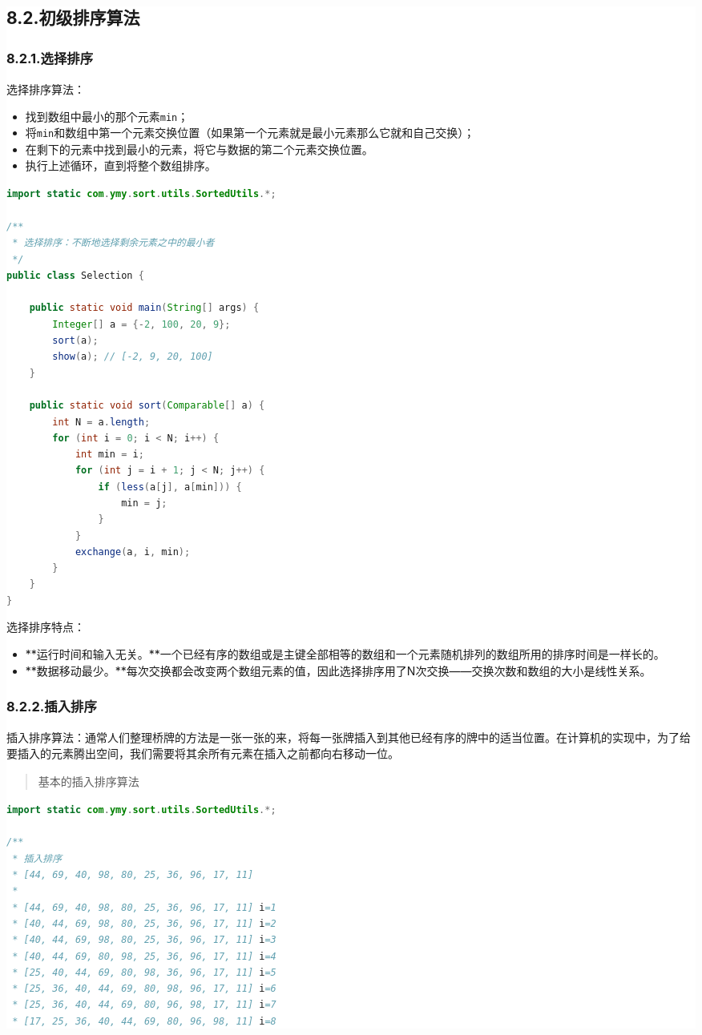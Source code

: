 ## 8.2.初级排序算法

### 8.2.1.选择排序

选择排序算法：

- 找到数组中最小的那个元素`min`；
- 将`min`和数组中第一个元素交换位置（如果第一个元素就是最小元素那么它就和自己交换）；
- 在剩下的元素中找到最小的元素，将它与数据的第二个元素交换位置。
- 执行上述循环，直到将整个数组排序。

```java
import static com.ymy.sort.utils.SortedUtils.*;

/**
 * 选择排序：不断地选择剩余元素之中的最小者
 */
public class Selection {

    public static void main(String[] args) {
        Integer[] a = {-2, 100, 20, 9};
        sort(a);
        show(a); // [-2, 9, 20, 100]
    }

    public static void sort(Comparable[] a) {
        int N = a.length;
        for (int i = 0; i < N; i++) {
            int min = i;
            for (int j = i + 1; j < N; j++) {
                if (less(a[j], a[min])) {
                    min = j;
                }
            }
            exchange(a, i, min);
        }
    }
}
```

选择排序特点：

- **运行时间和输入无关。**一个已经有序的数组或是主键全部相等的数组和一个元素随机排列的数组所用的排序时间是一样长的。
- **数据移动最少。**每次交换都会改变两个数组元素的值，因此选择排序用了N次交换——交换次数和数组的大小是线性关系。

### 8.2.2.插入排序

插入排序算法：通常人们整理桥牌的方法是一张一张的来，将每一张牌插入到其他已经有序的牌中的适当位置。在计算机的实现中，为了给要插入的元素腾出空间，我们需要将其余所有元素在插入之前都向右移动一位。

> 基本的插入排序算法

```java
import static com.ymy.sort.utils.SortedUtils.*;

/**
 * 插入排序
 * [44, 69, 40, 98, 80, 25, 36, 96, 17, 11]
 *
 * [44, 69, 40, 98, 80, 25, 36, 96, 17, 11] i=1
 * [40, 44, 69, 98, 80, 25, 36, 96, 17, 11] i=2
 * [40, 44, 69, 98, 80, 25, 36, 96, 17, 11] i=3
 * [40, 44, 69, 80, 98, 25, 36, 96, 17, 11] i=4
 * [25, 40, 44, 69, 80, 98, 36, 96, 17, 11] i=5
 * [25, 36, 40, 44, 69, 80, 98, 96, 17, 11] i=6
 * [25, 36, 40, 44, 69, 80, 96, 98, 17, 11] i=7
 * [17, 25, 36, 40, 44, 69, 80, 96, 98, 11] i=8
```